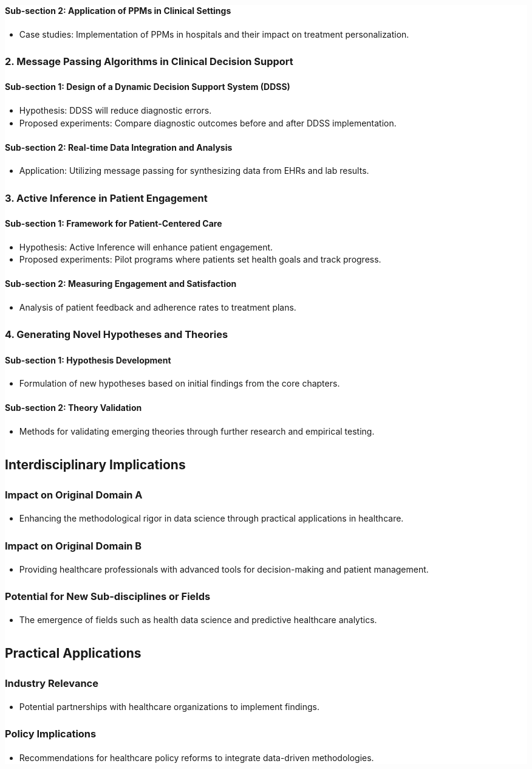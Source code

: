 #### Sub-section 2: Application of PPMs in Clinical Settings
- Case studies: Implementation of PPMs in hospitals and their impact on treatment personalization.

### 2. Message Passing Algorithms in Clinical Decision Support
#### Sub-section 1: Design of a Dynamic Decision Support System (DDSS)
- Hypothesis: DDSS will reduce diagnostic errors.
- Proposed experiments: Compare diagnostic outcomes before and after DDSS implementation.

#### Sub-section 2: Real-time Data Integration and Analysis
- Application: Utilizing message passing for synthesizing data from EHRs and lab results.

### 3. Active Inference in Patient Engagement
#### Sub-section 1: Framework for Patient-Centered Care
- Hypothesis: Active Inference will enhance patient engagement.
- Proposed experiments: Pilot programs where patients set health goals and track progress.

#### Sub-section 2: Measuring Engagement and Satisfaction
- Analysis of patient feedback and adherence rates to treatment plans.

### 4. Generating Novel Hypotheses and Theories
#### Sub-section 1: Hypothesis Development
- Formulation of new hypotheses based on initial findings from the core chapters.

#### Sub-section 2: Theory Validation
- Methods for validating emerging theories through further research and empirical testing.

## Interdisciplinary Implications

### Impact on Original Domain A
- Enhancing the methodological rigor in data science through practical applications in healthcare.

### Impact on Original Domain B
- Providing healthcare professionals with advanced tools for decision-making and patient management.

### Potential for New Sub-disciplines or Fields
- The emergence of fields such as health data science and predictive healthcare analytics.

## Practical Applications

### Industry Relevance
- Potential partnerships with healthcare organizations to implement findings.

### Policy Implications
- Recommendations for healthcare policy reforms to integrate data-driven methodologies.
